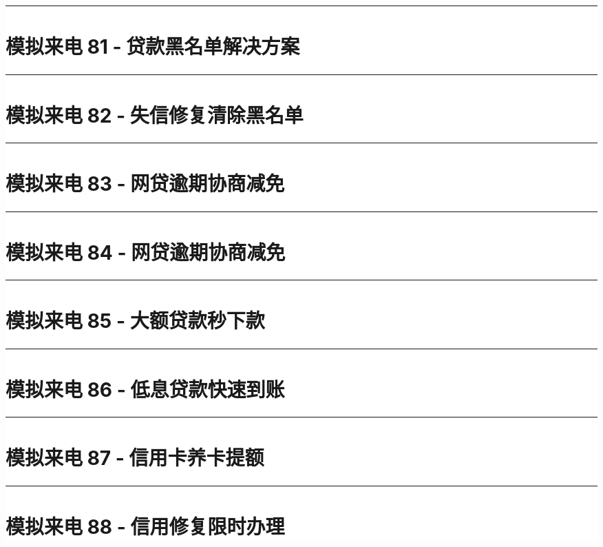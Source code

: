 


---

# 模拟来电 81 - 贷款黑名单解决方案




---

# 模拟来电 82 - 失信修复清除黑名单




---

# 模拟来电 83 - 网贷逾期协商减免




---

# 模拟来电 84 - 网贷逾期协商减免




---

# 模拟来电 85 - 大额贷款秒下款




---

# 模拟来电 86 - 低息贷款快速到账




---

# 模拟来电 87 - 信用卡养卡提额




---

# 模拟来电 88 - 信用修复限时办理
